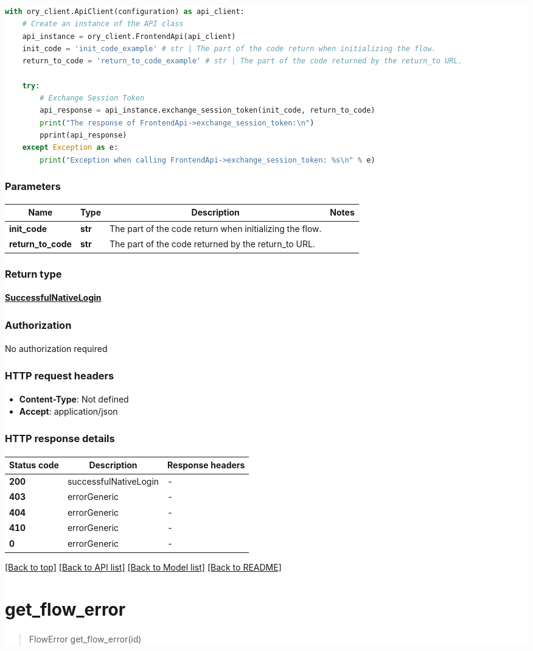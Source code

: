 ```python
with ory_client.ApiClient(configuration) as api_client:
    # Create an instance of the API class
    api_instance = ory_client.FrontendApi(api_client)
    init_code = 'init_code_example' # str | The part of the code return when initializing the flow.
    return_to_code = 'return_to_code_example' # str | The part of the code returned by the return_to URL.

    try:
        # Exchange Session Token
        api_response = api_instance.exchange_session_token(init_code, return_to_code)
        print("The response of FrontendApi->exchange_session_token:\n")
        pprint(api_response)
    except Exception as e:
        print("Exception when calling FrontendApi->exchange_session_token: %s\n" % e)
```



### Parameters


Name | Type | Description  | Notes
------------- | ------------- | ------------- | -------------
 **init_code** | **str**| The part of the code return when initializing the flow. | 
 **return_to_code** | **str**| The part of the code returned by the return_to URL. | 

### Return type

[**SuccessfulNativeLogin**](SuccessfulNativeLogin.md)

### Authorization

No authorization required

### HTTP request headers

 - **Content-Type**: Not defined
 - **Accept**: application/json

### HTTP response details

| Status code | Description | Response headers |
|-------------|-------------|------------------|
**200** | successfulNativeLogin |  -  |
**403** | errorGeneric |  -  |
**404** | errorGeneric |  -  |
**410** | errorGeneric |  -  |
**0** | errorGeneric |  -  |

[[Back to top]](#) [[Back to API list]](../README.md#documentation-for-api-endpoints) [[Back to Model list]](../README.md#documentation-for-models) [[Back to README]](../README.md)

# **get_flow_error**
> FlowError get_flow_error(id)
